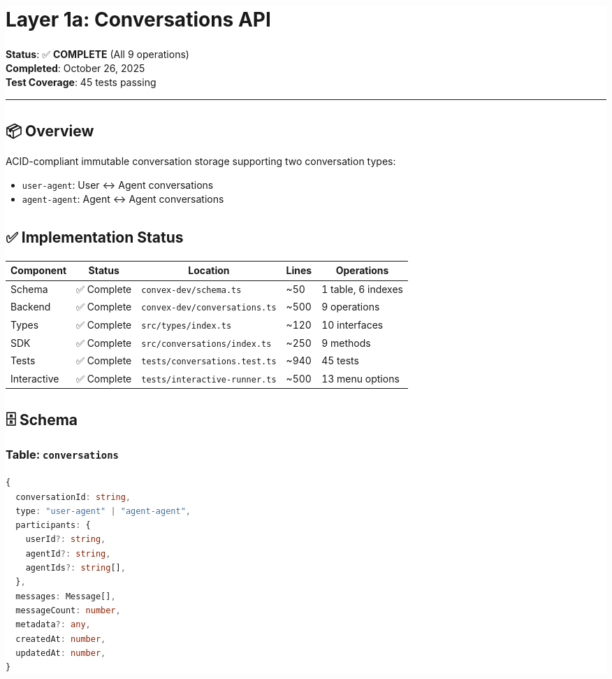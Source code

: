 # Layer 1a: Conversations API

**Status**: ✅ **COMPLETE** (All 9 operations)  
**Completed**: October 26, 2025  
**Test Coverage**: 45 tests passing

---

## 📦 Overview

ACID-compliant immutable conversation storage supporting two conversation types:

- `user-agent`: User ↔ Agent conversations
- `agent-agent`: Agent ↔ Agent conversations

## ✅ Implementation Status

| Component   | Status      | Location                      | Lines | Operations         |
| ----------- | ----------- | ----------------------------- | ----- | ------------------ |
| Schema      | ✅ Complete | `convex-dev/schema.ts`        | ~50   | 1 table, 6 indexes |
| Backend     | ✅ Complete | `convex-dev/conversations.ts` | ~500  | 9 operations       |
| Types       | ✅ Complete | `src/types/index.ts`          | ~120  | 10 interfaces      |
| SDK         | ✅ Complete | `src/conversations/index.ts`  | ~250  | 9 methods          |
| Tests       | ✅ Complete | `tests/conversations.test.ts` | ~940  | 45 tests           |
| Interactive | ✅ Complete | `tests/interactive-runner.ts` | ~500  | 13 menu options    |

## 🗄️ Schema

### Table: `conversations`

```typescript
{
  conversationId: string,
  type: "user-agent" | "agent-agent",
  participants: {
    userId?: string,
    agentId?: string,
    agentIds?: string[],
  },
  messages: Message[],
  messageCount: number,
  metadata?: any,
  createdAt: number,
  updatedAt: number,
}
```
